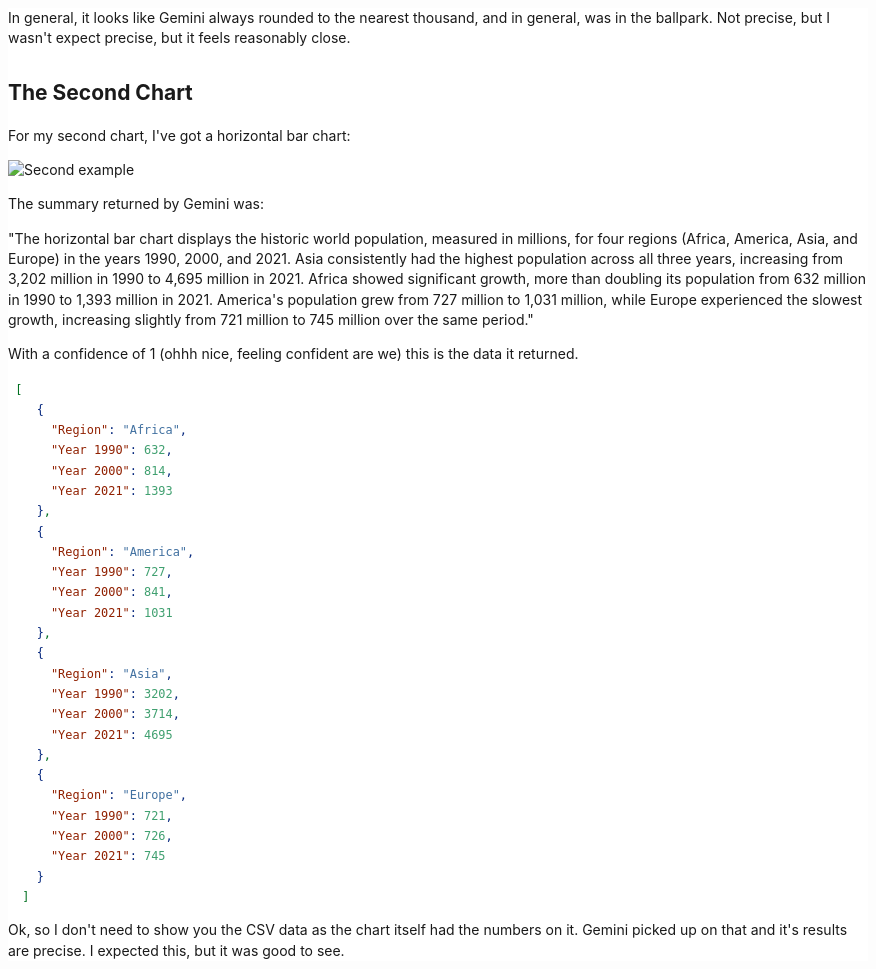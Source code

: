 In general, it looks like Gemini always rounded to the nearest thousand, and in general, was in the ballpark. Not precise, but I wasn't expect precise, but it feels reasonably close. 

## The Second Chart

For my second chart, I've got a horizontal bar chart:

<p>
<img src="https://static.raymondcamden.com/images/2025/05/chart2.jpg" alt="Second example" class="imgborder imgcenter" loading="lazy">
</p>

The summary returned by Gemini was:

"The horizontal bar chart displays the historic world population, measured in millions, for four regions (Africa, America, Asia, and Europe) in the years 1990, 2000, and 2021. Asia consistently had the highest population across all three years, increasing from 3,202 million in 1990 to 4,695 million in 2021. Africa showed significant growth, more than doubling its population from 632 million in 1990 to 1,393 million in 2021. America's population grew from 727 million to 1,031 million, while Europe experienced the slowest growth, increasing slightly from 721 million to 745 million over the same period."

With a confidence of 1 (ohhh nice, feeling confident are we) this is the data it returned.

```json
 [
    {
      "Region": "Africa",
      "Year 1990": 632,
      "Year 2000": 814,
      "Year 2021": 1393
    },
    {
      "Region": "America",
      "Year 1990": 727,
      "Year 2000": 841,
      "Year 2021": 1031
    },
    {
      "Region": "Asia",
      "Year 1990": 3202,
      "Year 2000": 3714,
      "Year 2021": 4695
    },
    {
      "Region": "Europe",
      "Year 1990": 721,
      "Year 2000": 726,
      "Year 2021": 745
    }
  ]
```

Ok, so I don't need to show you the CSV data as the chart itself had the numbers on it. Gemini picked up on that and it's results are precise. I expected this, but it was good to see.
